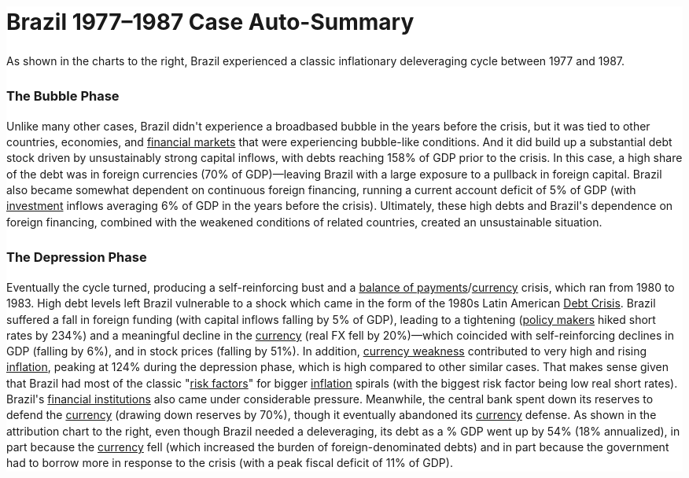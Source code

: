 # **Brazil 1977–1987 Case Auto-Summary**

As shown in the charts to the right, Brazil experienced a classic inflationary deleveraging cycle between 1977 and 1987.

### **The Bubble Phase**

Unlike many other cases, Brazil didn't experience a broadbased bubble in the years before the crisis, but it was tied to other countries, economies, and [financial markets](../../../../Financial%20Markets%20and%20Institutions/Financial%20Markets%20and%20Institutions%20Lecture%20Notes.md) that were experiencing bubble-like conditions. And it did build up a substantial debt stock driven by unsustainably strong capital inflows, with debts reaching 158% of GDP prior to the crisis. In this case, a high share of the debt was in foreign currencies (70% of GDP)—leaving Brazil with a large exposure to a pullback in foreign capital. Brazil also became somewhat dependent on continuous foreign financing, running a current account deficit of 5% of GDP (with [investment](../../../../Advanced%20Investments/An%20Asset%20Allocation%20Primer.md) inflows averaging 6% of GDP in the years before the crisis). Ultimately, these high debts and Brazil's dependence on foreign financing, combined with the weakened conditions of related countries, created an unsustainable situation.

### **The Depression Phase**

Eventually the cycle turned, producing a self-reinforcing bust and a [balance of payments](../../../The%20Balance%20of%20Payments.md)/[currency](../../../../Financial%20Instruments/Lecture%20Notes-%20Financial%20Instruments/Teaching%20Note%201-%20Forward%20Rates%20Agreement/Forwards%20and%20Futures%20Notes.md) crisis, which ran from 1980 to 1983. High debt levels left Brazil vulnerable to a shock which came in the form of the 1980s Latin American [Debt Crisis](../../Chapters/US%20Debt%20Crisis%20and%20Adjustment%20(2007–2011).md). Brazil suffered a fall in foreign funding (with capital inflows falling by 5% of GDP), leading to a tightening ([policy makers](../../Chapters/Inflationary%20Depressions%20and%20Currency%20Crises.md) hiked short rates by 234%) and a meaningful decline in the [currency](../../../../Financial%20Instruments/Lecture%20Notes-%20Financial%20Instruments/Teaching%20Note%201-%20Forward%20Rates%20Agreement/Forwards%20and%20Futures%20Notes.md) (real FX fell by 20%)—which coincided with self-reinforcing declines in GDP (falling by 6%), and in stock prices (falling by 51%). In addition, [currency weakness](../../Chapters/Inflationary%20Depressions%20and%20Currency%20Crises.md) contributed to very high and rising [inflation](../Part%20II%20Detailed%20Case%20Studies/German%20Debt%20Crisis%20andHyperinflation%20(1918–1924)/War%20Economies%20and%20Hyperinflation.md), peaking at 124% during the depression phase, which is high compared to other similar cases. That makes sense given that Brazil had most of the classic "[risk factors](../../../../Financial%20Instruments/Assignments/PSET%206-%20Financial%20Instruments.md)" for bigger [inflation](../Part%20II%20Detailed%20Case%20Studies/German%20Debt%20Crisis%20andHyperinflation%20(1918–1924)/War%20Economies%20and%20Hyperinflation.md) spirals (with the biggest risk factor being low real short rates). Brazil's [financial institutions](../../../../Financial%20Markets%20and%20Institutions/Financial%20Markets%20and%20Institutions%20Lecture%20Notes.md) also came under considerable pressure. Meanwhile, the central bank spent down its reserves to defend the [currency](../../../../Financial%20Instruments/Lecture%20Notes-%20Financial%20Instruments/Teaching%20Note%201-%20Forward%20Rates%20Agreement/Forwards%20and%20Futures%20Notes.md) (drawing down reserves by 70%), though it eventually abandoned its [currency](../../../../Financial%20Instruments/Lecture%20Notes-%20Financial%20Instruments/Teaching%20Note%201-%20Forward%20Rates%20Agreement/Forwards%20and%20Futures%20Notes.md) defense. As shown in the attribution chart to the right, even though Brazil needed a deleveraging, its debt as a % GDP went up by 54% (18% annualized), in part because the [currency](../../../../Financial%20Instruments/Lecture%20Notes-%20Financial%20Instruments/Teaching%20Note%201-%20Forward%20Rates%20Agreement/Forwards%20and%20Futures%20Notes.md) fell (which increased the burden of foreign-denominated debts) and in part because the government had to borrow more in response to the crisis (with a peak fiscal deficit of 11% of GDP).
